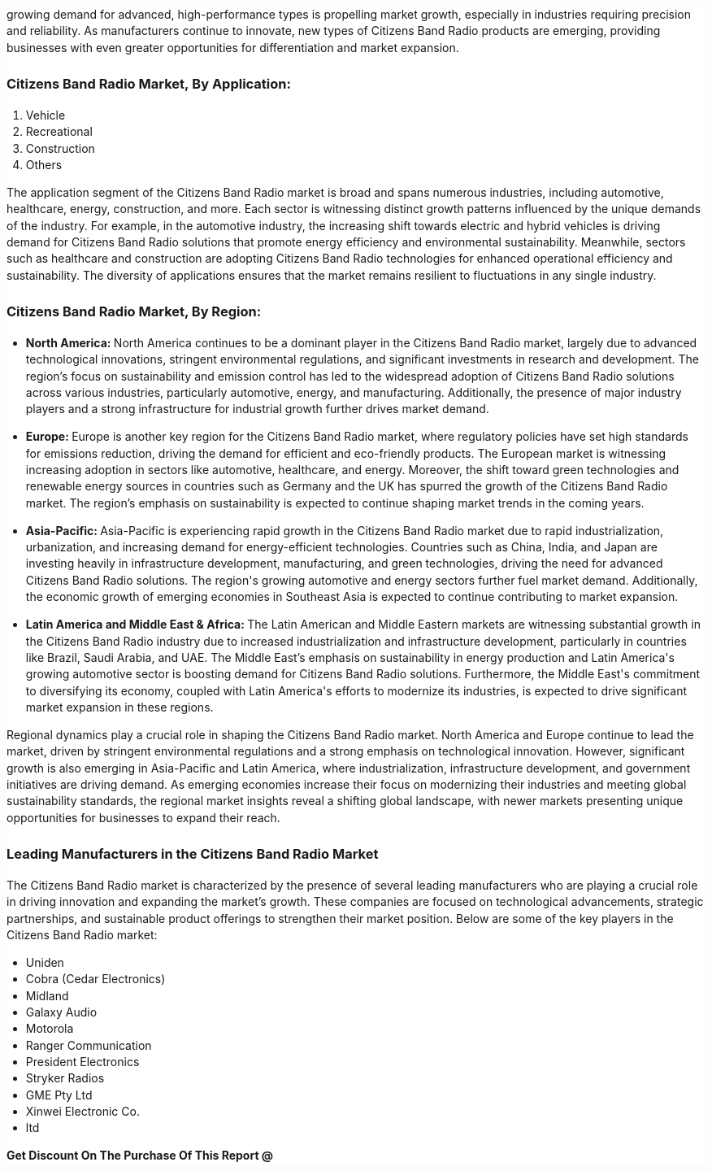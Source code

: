 growing demand for advanced, high-performance types is propelling market growth, especially in industries requiring precision and reliability. As manufacturers continue to innovate, new types of Citizens Band Radio products are emerging, providing businesses with even greater opportunities for differentiation and market expansion.</p><h3>Citizens Band Radio Market,&nbsp;By Application:</h3><ol><li>Vehicle<li> Recreational<li> Construction<li> Others</li></ol><p>The application segment of the Citizens Band Radio market is broad and spans numerous industries, including automotive, healthcare, energy, construction, and more. Each sector is witnessing distinct growth patterns influenced by the unique demands of the industry. For example, in the automotive industry, the increasing shift towards electric and hybrid vehicles is driving demand for Citizens Band Radio solutions that promote energy efficiency and environmental sustainability. Meanwhile, sectors such as healthcare and construction are adopting Citizens Band Radio technologies for enhanced operational efficiency and sustainability. The diversity of applications ensures that the market remains resilient to fluctuations in any single industry.</p><h3>Citizens Band Radio Market, By Region:</h3><ul><li><p><strong>North America:&nbsp;</strong>North America continues to be a dominant player in the Citizens Band Radio market, largely due to advanced technological innovations, stringent environmental regulations, and significant investments in research and development. The region&rsquo;s focus on sustainability and emission control has led to the widespread adoption of Citizens Band Radio solutions across various industries, particularly automotive, energy, and manufacturing. Additionally, the presence of major industry players and a strong infrastructure for industrial growth further drives market demand.</p></li><li><p><strong><strong>Europe:&nbsp;</strong></strong>Europe is another key region for the Citizens Band Radio market, where regulatory policies have set high standards for emissions reduction, driving the demand for efficient and eco-friendly products. The European market is witnessing increasing adoption in sectors like automotive, healthcare, and energy. Moreover, the shift toward green technologies and renewable energy sources in countries such as Germany and the UK has spurred the growth of the Citizens Band Radio market. The region&rsquo;s emphasis on sustainability is expected to continue shaping market trends in the coming years.</p></li><li><p><strong><strong>Asia-Pacific:&nbsp;</strong></strong>Asia-Pacific is experiencing rapid growth in the Citizens Band Radio market due to rapid industrialization, urbanization, and increasing demand for energy-efficient technologies. Countries such as China, India, and Japan are investing heavily in infrastructure development, manufacturing, and green technologies, driving the need for advanced Citizens Band Radio solutions. The region's growing automotive and energy sectors further fuel market demand. Additionally, the economic growth of emerging economies in Southeast Asia is expected to continue contributing to market expansion.</p></li><li><p><strong><strong>Latin America and Middle East &amp; Africa:&nbsp;</strong></strong>The Latin American and Middle Eastern markets are witnessing substantial growth in the Citizens Band Radio industry due to increased industrialization and infrastructure development, particularly in countries like Brazil, Saudi Arabia, and UAE. The Middle East&rsquo;s emphasis on sustainability in energy production and Latin America's growing automotive sector is boosting demand for Citizens Band Radio solutions. Furthermore, the Middle East's commitment to diversifying its economy, coupled with Latin America's efforts to modernize its industries, is expected to drive significant market expansion in these regions.</p></li></ul><p>Regional dynamics play a crucial role in shaping the Citizens Band Radio market. North America and Europe continue to lead the market, driven by stringent environmental regulations and a strong emphasis on technological innovation. However, significant growth is also emerging in Asia-Pacific and Latin America, where industrialization, infrastructure development, and government initiatives are driving demand. As emerging economies increase their focus on modernizing their industries and meeting global sustainability standards, the regional market insights reveal a shifting global landscape, with newer markets presenting unique opportunities for businesses to expand their reach.</p><h3><strong>Leading Manufacturers in the Citizens Band Radio Market</strong></h3><p>The Citizens Band Radio market is characterized by the presence of several leading manufacturers who are playing a crucial role in driving innovation and expanding the market&rsquo;s growth. These companies are focused on technological advancements, strategic partnerships, and sustainable product offerings to strengthen their market position. Below are some of the key players in the Citizens Band Radio market:</p></div><div class="article-main__content" data-test-id="publishing-text-block"><ul><li><span class="">Uniden<li> Cobra (Cedar Electronics)<li> Midland<li> Galaxy Audio<li> Motorola<li> Ranger Communication<li> President Electronics<li> Stryker Radios<li> GME Pty Ltd<li> Xinwei Electronic Co.<li>ltd</span></li></ul></div><div class="article-main__content" data-test-id="publishing-text-block"><p><span class="font-[700]"><strong>Get Discount On The Purchase Of This Report @</strong>
